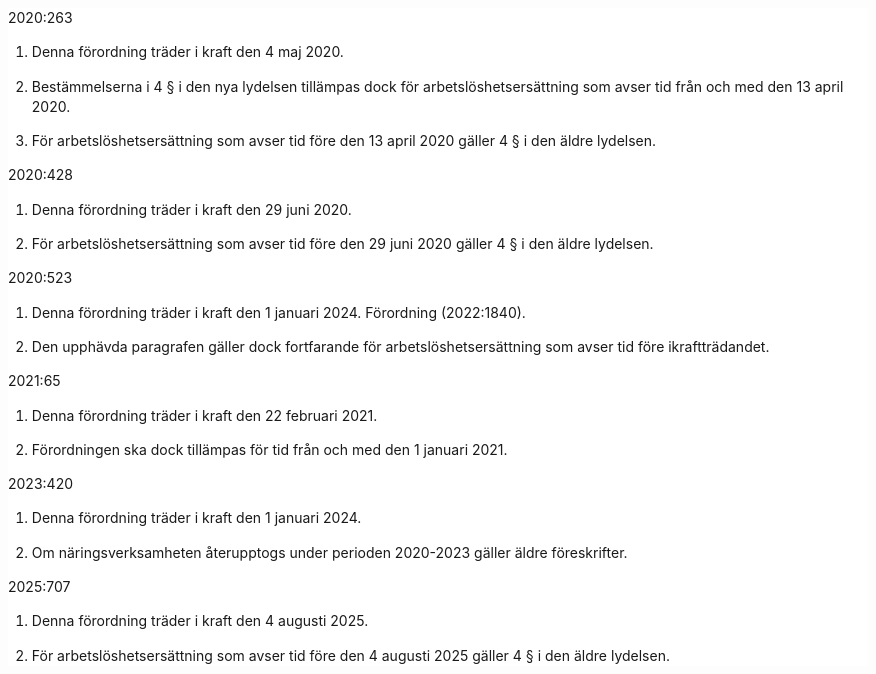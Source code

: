 2020:263

1. Denna förordning träder i kraft den 4 maj 2020.

2. Bestämmelserna i 4 § i den nya lydelsen tillämpas dock för arbetslöshetsersättning som avser tid från och med den 13 april 2020.

3. För arbetslöshetsersättning som avser tid före den 13 april 2020 gäller 4 § i den äldre lydelsen.

2020:428

1. Denna förordning träder i kraft den 29 juni 2020.

2. För arbetslöshetsersättning som avser tid före den 29 juni 2020 gäller 4 § i den äldre lydelsen.

2020:523

1. Denna förordning träder i kraft den 1 januari 2024. Förordning (2022:1840).

2. Den upphävda paragrafen gäller dock fortfarande för arbetslöshetsersättning som avser tid före ikraftträdandet.

2021:65

1. Denna förordning träder i kraft den 22 februari 2021.

2. Förordningen ska dock tillämpas för tid från och med den 1 januari 2021.

2023:420

1. Denna förordning träder i kraft den 1 januari 2024.

2. Om näringsverksamheten återupptogs under perioden 2020-2023 gäller äldre föreskrifter.

2025:707

1. Denna förordning träder i kraft den 4 augusti 2025.

2. För arbetslöshetsersättning som avser tid före den 4 augusti 2025 gäller 4 § i den äldre lydelsen.